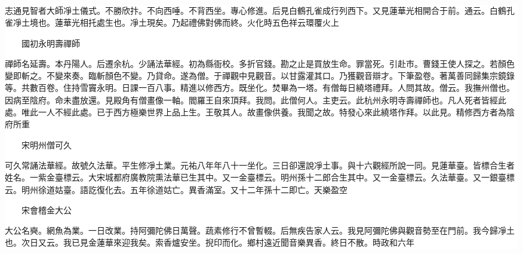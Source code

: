 志通見智者大師凈土儀式。不勝欣抃。不向西唾。不背西坐。專心修進。后見白鶴孔雀成行列西下。又見蓮華光相開合于前。通云。白鶴孔雀凈土境也。蓮華光相托處生也。凈土現矣。乃起禮佛對佛而終。火化時五色祥云環覆火上

　　國初永明壽禪師

禪師名延壽。本丹陽人。后遷余杭。少誦法華經。初為縣衙校。多折官錢。勘之止是買放生命。罪當死。引赴市。曹錢王使人探之。若顏色變即斬之。不變來奏。臨斬顏色不變。乃貸命。遂為僧。于禪觀中見觀音。以甘露灌其口。乃獲觀音辯才。下筆盈卷。著萬善同歸集宗鏡錄等。共數百卷。住持雪竇永明。日課一百八事。精進以修西方。既坐化。焚畢為一塔。有僧每日繞塔禮拜。人問其故。僧云。我撫州僧也。因病至陰府。命未盡放還。見殿角有僧畫像一軸。閻羅王自來頂拜。我問。此僧何人。主吏云。此杭州永明寺壽禪師也。凡人死者皆經此處。唯此一人不經此處。已于西方極樂世界上品上生。王敬其人。故畫像供養。我聞之故。特發心來此繞塔作拜。以此見。精修西方者為陰府所重

　　宋明州僧可久

可久常誦法華經。故號久法華。平生修凈土業。元祐八年年八十一坐化。三日卻還說凈土事。與十六觀經所說一同。見蓮華臺。皆標合生者姓名。一紫金臺標云。大宋城都府廣教院熏法華已生其中。又一金臺標云。明州孫十二郎合生其中。又一金臺標云。久法華臺。又一銀臺標云。明州徐道姑臺。語訖復化去。五年徐道姑亡。異香滿室。又十二年孫十二即亡。天樂盈空

　　宋會稽金大公

大公名奭。網魚為業。一日改業。持阿彌陀佛日萬聲。蔬素修行不曾暫輟。后無疾告家人云。我見阿彌陀佛與觀音勢至在門前。我今歸凈土也。次日又云。我已見金蓮華來迎我矣。索香爐安坐。掜印而化。鄉村遠近聞音樂異香。終日不散。時政和六年

